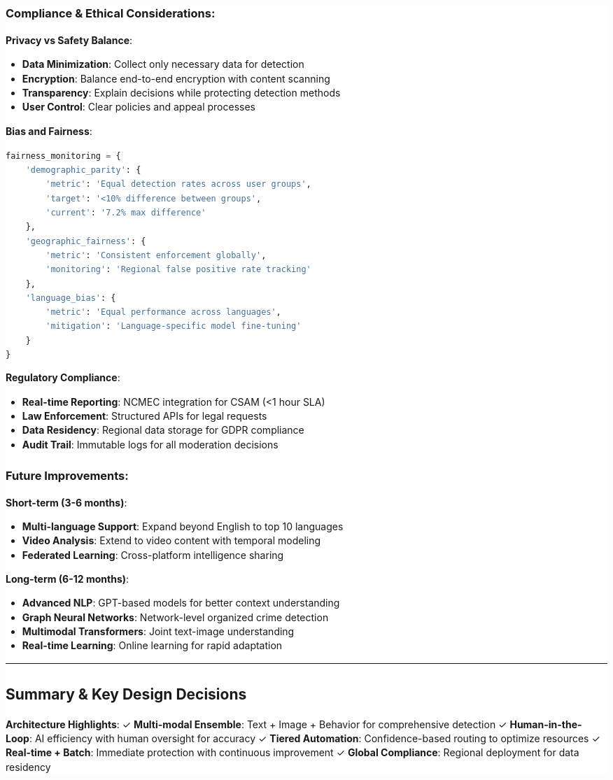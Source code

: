 ```python
```

### **Compliance & Ethical Considerations**:

**Privacy vs Safety Balance**:
- **Data Minimization**: Collect only necessary data for detection
- **Encryption**: Balance end-to-end encryption with content scanning
- **Transparency**: Explain decisions while protecting detection methods
- **User Control**: Clear policies and appeal processes

**Bias and Fairness**:
```python
fairness_monitoring = {
    'demographic_parity': {
        'metric': 'Equal detection rates across user groups',
        'target': '<10% difference between groups',
        'current': '7.2% max difference'
    },
    'geographic_fairness': {
        'metric': 'Consistent enforcement globally', 
        'monitoring': 'Regional false positive rate tracking'
    },
    'language_bias': {
        'metric': 'Equal performance across languages',
        'mitigation': 'Language-specific model fine-tuning'
    }
}
```

**Regulatory Compliance**:
- **Real-time Reporting**: NCMEC integration for CSAM (<1 hour SLA)
- **Law Enforcement**: Structured APIs for legal requests
- **Data Residency**: Regional data storage for GDPR compliance
- **Audit Trail**: Immutable logs for all moderation decisions

### **Future Improvements**:

**Short-term (3-6 months)**:
- **Multi-language Support**: Expand beyond English to top 10 languages
- **Video Analysis**: Extend to video content with temporal modeling
- **Federated Learning**: Cross-platform intelligence sharing

**Long-term (6-12 months)**:
- **Advanced NLP**: GPT-based models for better context understanding
- **Graph Neural Networks**: Network-level organized crime detection
- **Multimodal Transformers**: Joint text-image understanding
- **Real-time Learning**: Online learning for rapid adaptation

---

## **Summary & Key Design Decisions**

**Architecture Highlights**:
✓ **Multi-modal Ensemble**: Text + Image + Behavior for comprehensive detection
✓ **Human-in-the-Loop**: AI efficiency with human oversight for accuracy
✓ **Tiered Automation**: Confidence-based routing to optimize resources
✓ **Real-time + Batch**: Immediate protection with continuous improvement
✓ **Global Compliance**: Regional deployment for data residency
